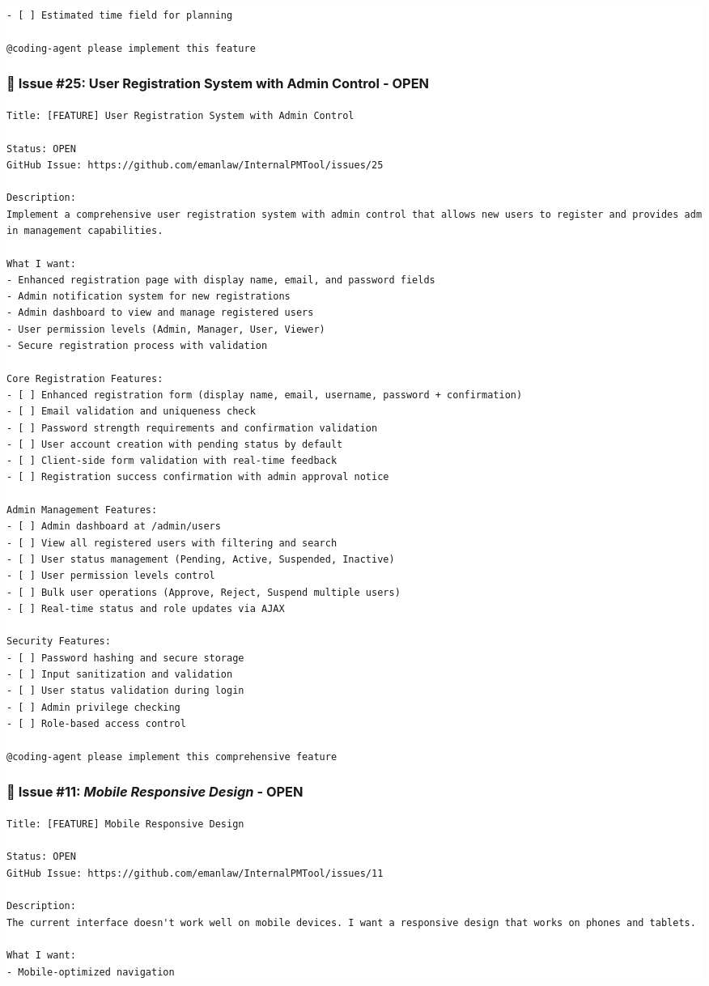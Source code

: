 ```
- [ ] Estimated time field for planning

@coding-agent please implement this feature
```

### 🔵 **Issue #25:** __User Registration System with Admin Control__ - OPEN
```
Title: [FEATURE] User Registration System with Admin Control

Status: OPEN
GitHub Issue: https://github.com/emanlaw/InternalPMTool/issues/25

Description:
Implement a comprehensive user registration system with admin control that allows new users to register and provides admin management capabilities.

What I want:
- Enhanced registration page with display name, email, and password fields
- Admin notification system for new registrations
- Admin dashboard to view and manage registered users
- User permission levels (Admin, Manager, User, Viewer)
- Secure registration process with validation

Core Registration Features:
- [ ] Enhanced registration form (display name, email, username, password + confirmation)
- [ ] Email validation and uniqueness check
- [ ] Password strength requirements and confirmation validation
- [ ] User account creation with pending status by default
- [ ] Client-side form validation with real-time feedback
- [ ] Registration success confirmation with admin approval notice

Admin Management Features:
- [ ] Admin dashboard at /admin/users
- [ ] View all registered users with filtering and search
- [ ] User status management (Pending, Active, Suspended, Inactive)
- [ ] User permission levels control
- [ ] Bulk user operations (Approve, Reject, Suspend multiple users)
- [ ] Real-time status and role updates via AJAX

Security Features:
- [ ] Password hashing and secure storage
- [ ] Input sanitization and validation
- [ ] User status validation during login
- [ ] Admin privilege checking
- [ ] Role-based access control

@coding-agent please implement this comprehensive feature
```

### 🔵 **Issue #11:** *Mobile Responsive Design* - OPEN
```
Title: [FEATURE] Mobile Responsive Design

Status: OPEN
GitHub Issue: https://github.com/emanlaw/InternalPMTool/issues/11

Description:
The current interface doesn't work well on mobile devices. I want a responsive design that works on phones and tablets.

What I want:
- Mobile-optimized navigation
```